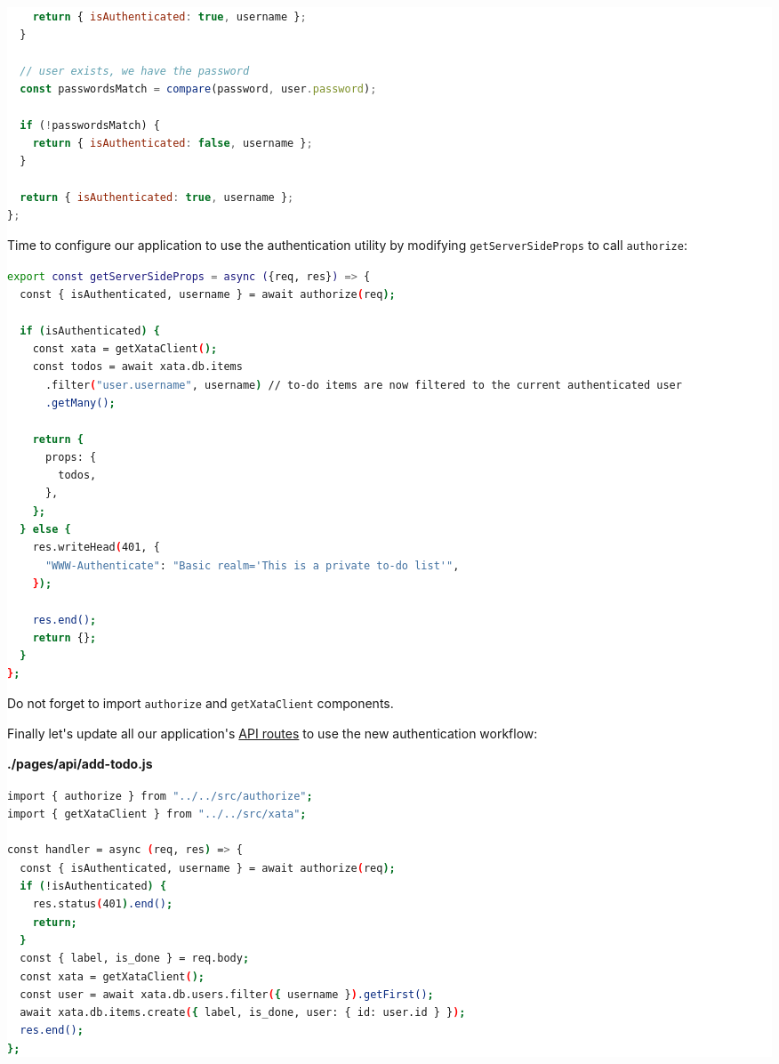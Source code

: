 ```js
    return { isAuthenticated: true, username };
  }

  // user exists, we have the password
  const passwordsMatch = compare(password, user.password);

  if (!passwordsMatch) {
    return { isAuthenticated: false, username };
  }

  return { isAuthenticated: true, username };
};
```

Time to configure our application to use the authentication utility by modifying `getServerSideProps` to call `authorize`:

```sh
export const getServerSideProps = async ({req, res}) => {
  const { isAuthenticated, username } = await authorize(req);

  if (isAuthenticated) {
    const xata = getXataClient();
    const todos = await xata.db.items
      .filter("user.username", username) // to-do items are now filtered to the current authenticated user
      .getMany();

    return {
      props: {
        todos,
      },
    };
  } else {
    res.writeHead(401, {
      "WWW-Authenticate": "Basic realm='This is a private to-do list'",
    });

    res.end();
    return {};
  }
};
```

Do not forget to import `authorize` and `getXataClient` components.

Finally let's update all our application's [API routes](https://nextjs.org/docs/api-routes/introduction) to use the new authentication workflow:

**./pages/api/add-todo.js**
```sh
import { authorize } from "../../src/authorize";
import { getXataClient } from "../../src/xata";

const handler = async (req, res) => {
  const { isAuthenticated, username } = await authorize(req);
  if (!isAuthenticated) {
    res.status(401).end();
    return;
  }
  const { label, is_done } = req.body;
  const xata = getXataClient();
  const user = await xata.db.users.filter({ username }).getFirst();
  await xata.db.items.create({ label, is_done, user: { id: user.id } });
  res.end();
};
```